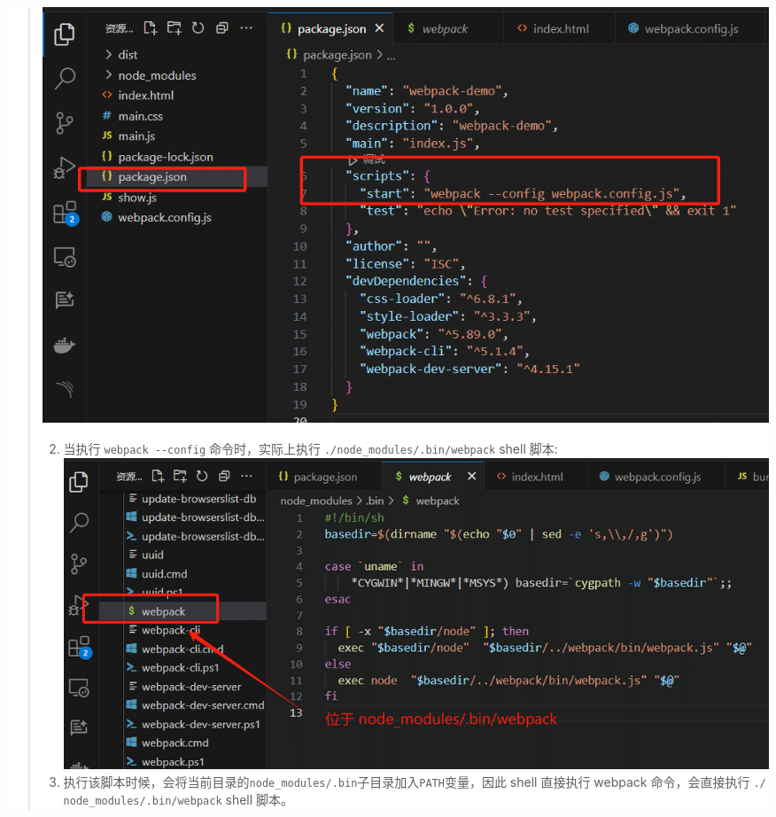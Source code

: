 >    ![image-20240114100542264](../images/webpack命令.png)
>
> 2. 当执行 `webpack --config` 命令时，实际上执行 `./node_modules/.bin/webpack` shell 脚本:![image-20240114100925643](../images/webpack命令脚本.png)
> 3. 执行该脚本时候，会将当前目录的`node_modules/.bin`子目录加入`PATH`变量，因此 shell 直接执行 webpack 命令，会直接执行 `./node_modules/.bin/webpack` shell 脚本。

